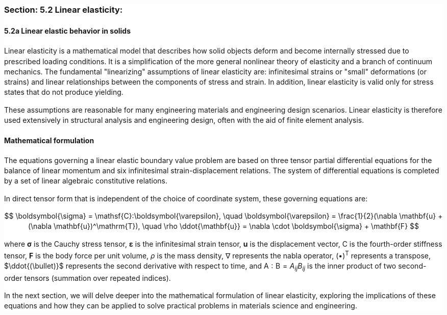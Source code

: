 

### Section: 5.2 Linear elasticity:



#### 5.2a Linear elastic behavior in solids



Linear elasticity is a mathematical model that describes how solid objects deform and become internally stressed due to prescribed loading conditions. It is a simplification of the more general nonlinear theory of elasticity and a branch of continuum mechanics. The fundamental "linearizing" assumptions of linear elasticity are: infinitesimal strains or "small" deformations (or strains) and linear relationships between the components of stress and strain. In addition, linear elasticity is valid only for stress states that do not produce yielding.



These assumptions are reasonable for many engineering materials and engineering design scenarios. Linear elasticity is therefore used extensively in structural analysis and engineering design, often with the aid of finite element analysis.



#### Mathematical formulation



The equations governing a linear elastic boundary value problem are based on three tensor partial differential equations for the balance of linear momentum and six infinitesimal strain-displacement relations. The system of differential equations is completed by a set of linear algebraic constitutive relations.



In direct tensor form that is independent of the choice of coordinate system, these governing equations are:



$$
\boldsymbol{\sigma} = \mathsf{C}:\boldsymbol{\varepsilon}, \quad \boldsymbol{\varepsilon} = \frac{1}{2}(\nabla \mathbf{u} + (\nabla \mathbf{u})^\mathrm{T}), \quad \rho \ddot{\mathbf{u}} = \nabla \cdot \boldsymbol{\sigma} + \mathbf{F}
$$



where $\boldsymbol{\sigma}$ is the Cauchy stress tensor, $\boldsymbol{\varepsilon}$ is the infinitesimal strain tensor, $\mathbf{u}$ is the displacement vector, $\mathsf{C}$ is the fourth-order stiffness tensor, $\mathbf{F}$ is the body force per unit volume, $\rho$ is the mass density, $\nabla$ represents the nabla operator, $(\bullet)^\mathrm{T}$ represents a transpose, $\ddot{(\bullet)}$ represents the second derivative with respect to time, and $\mathsf{A}:\mathsf{B} = A_{ij}B_{ij}$ is the inner product of two second-order tensors (summation over repeated indices).



In the next section, we will delve deeper into the mathematical formulation of linear elasticity, exploring the implications of these equations and how they can be applied to solve practical problems in materials science and engineering.


